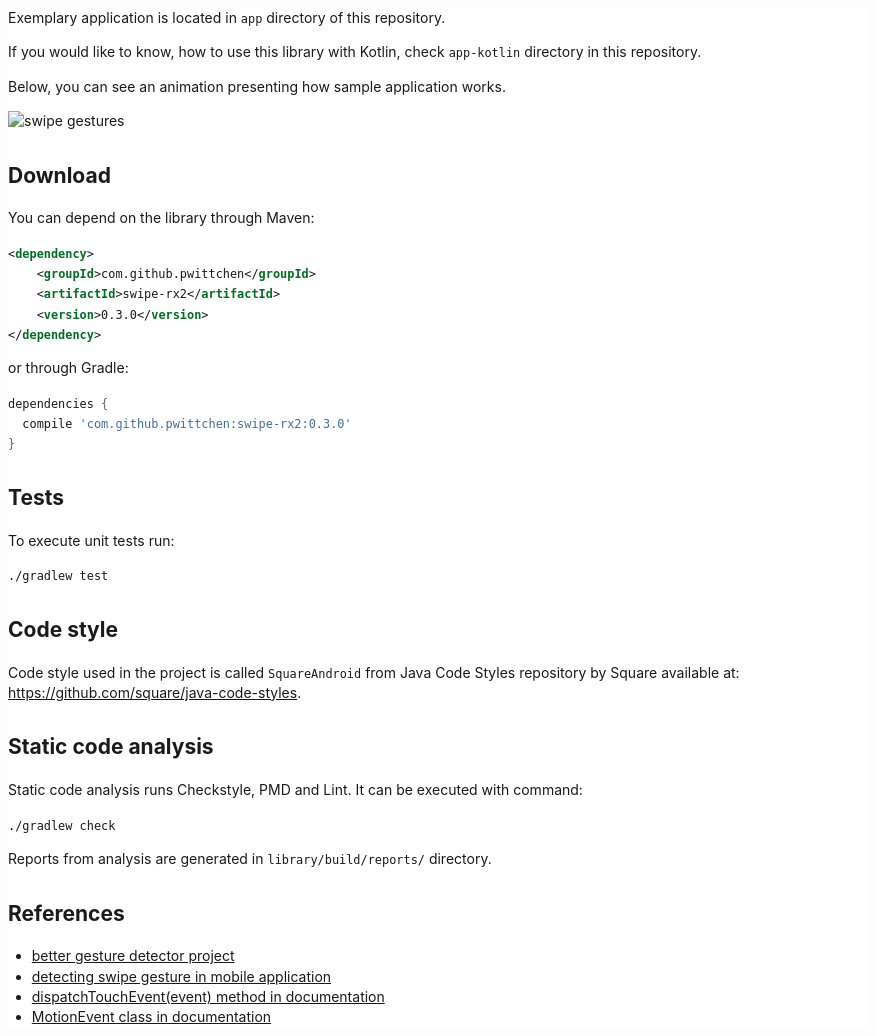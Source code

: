 Exemplary application is located in `app` directory of this repository.

If you would like to know, how to use this library with Kotlin, check `app-kotlin` directory in this repository.

Below, you can see an animation presenting how sample application works.

![swipe gestures](art/swipe-animation.gif)

Download
--------

You can depend on the library through Maven:

```xml
<dependency>
    <groupId>com.github.pwittchen</groupId>
    <artifactId>swipe-rx2</artifactId>
    <version>0.3.0</version>
</dependency>
```

or through Gradle:

```groovy
dependencies {
  compile 'com.github.pwittchen:swipe-rx2:0.3.0'
}
```

Tests
-----

To execute unit tests run:

```
./gradlew test
```

Code style
----------

Code style used in the project is called `SquareAndroid` from Java Code Styles repository by Square available at: https://github.com/square/java-code-styles.

Static code analysis
--------------------

Static code analysis runs Checkstyle, PMD and Lint. It can be executed with command:

 ```
 ./gradlew check
 ```

Reports from analysis are generated in `library/build/reports/` directory.

References
----------

- [better gesture detector project](https://github.com/Polidea/better-gesture-detector)
- [detecting swipe gesture in mobile application](http://blog.wittchen.biz.pl/detecting-swipe-gesture-in-mobile-application/)
- [dispatchTouchEvent(event) method in documentation](http://developer.android.com/reference/android/view/ViewGroup.html#dispatchTouchEvent(android.view.MotionEvent))
- [MotionEvent class in documentation](http://developer.android.com/reference/android/view/MotionEvent.html)
